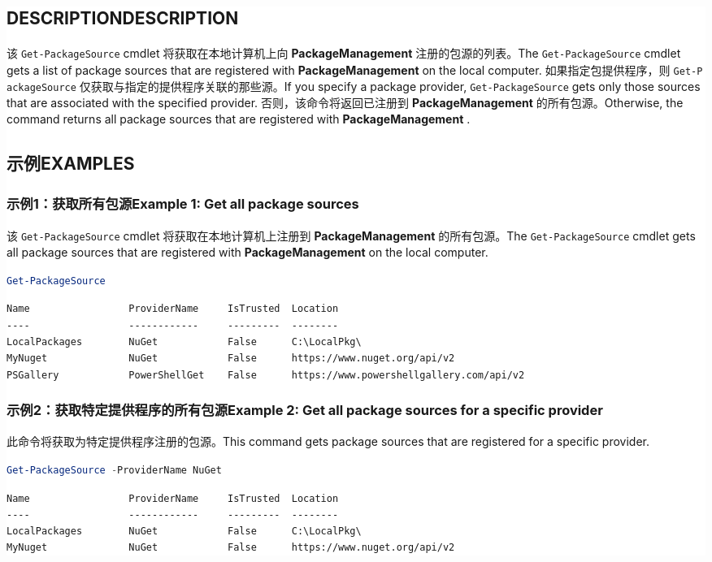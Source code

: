 ## <span data-ttu-id="e973b-109">DESCRIPTION</span><span class="sxs-lookup"><span data-stu-id="e973b-109">DESCRIPTION</span></span>

<span data-ttu-id="e973b-110">该 `Get-PackageSource` cmdlet 将获取在本地计算机上向 **PackageManagement** 注册的包源的列表。</span><span class="sxs-lookup"><span data-stu-id="e973b-110">The `Get-PackageSource` cmdlet gets a list of package sources that are registered with **PackageManagement** on the local computer.</span></span> <span data-ttu-id="e973b-111">如果指定包提供程序，则 `Get-PackageSource` 仅获取与指定的提供程序关联的那些源。</span><span class="sxs-lookup"><span data-stu-id="e973b-111">If you specify a package provider, `Get-PackageSource` gets only those sources that are associated with the specified provider.</span></span> <span data-ttu-id="e973b-112">否则，该命令将返回已注册到 **PackageManagement** 的所有包源。</span><span class="sxs-lookup"><span data-stu-id="e973b-112">Otherwise, the command returns all package sources that are registered with **PackageManagement** .</span></span>

## <span data-ttu-id="e973b-113">示例</span><span class="sxs-lookup"><span data-stu-id="e973b-113">EXAMPLES</span></span>

### <span data-ttu-id="e973b-114">示例1：获取所有包源</span><span class="sxs-lookup"><span data-stu-id="e973b-114">Example 1: Get all package sources</span></span>

<span data-ttu-id="e973b-115">该 `Get-PackageSource` cmdlet 将获取在本地计算机上注册到 **PackageManagement** 的所有包源。</span><span class="sxs-lookup"><span data-stu-id="e973b-115">The `Get-PackageSource` cmdlet gets all package sources that are registered with **PackageManagement** on the local computer.</span></span>

```powershell
Get-PackageSource
```

```Output
Name                 ProviderName     IsTrusted  Location
----                 ------------     ---------  --------
LocalPackages        NuGet            False      C:\LocalPkg\
MyNuget              NuGet            False      https://www.nuget.org/api/v2
PSGallery            PowerShellGet    False      https://www.powershellgallery.com/api/v2
```

### <span data-ttu-id="e973b-116">示例2：获取特定提供程序的所有包源</span><span class="sxs-lookup"><span data-stu-id="e973b-116">Example 2: Get all package sources for a specific provider</span></span>

<span data-ttu-id="e973b-117">此命令将获取为特定提供程序注册的包源。</span><span class="sxs-lookup"><span data-stu-id="e973b-117">This command gets package sources that are registered for a specific provider.</span></span>

```powershell
Get-PackageSource -ProviderName NuGet
```

```Output
Name                 ProviderName     IsTrusted  Location
----                 ------------     ---------  --------
LocalPackages        NuGet            False      C:\LocalPkg\
MyNuget              NuGet            False      https://www.nuget.org/api/v2
```
